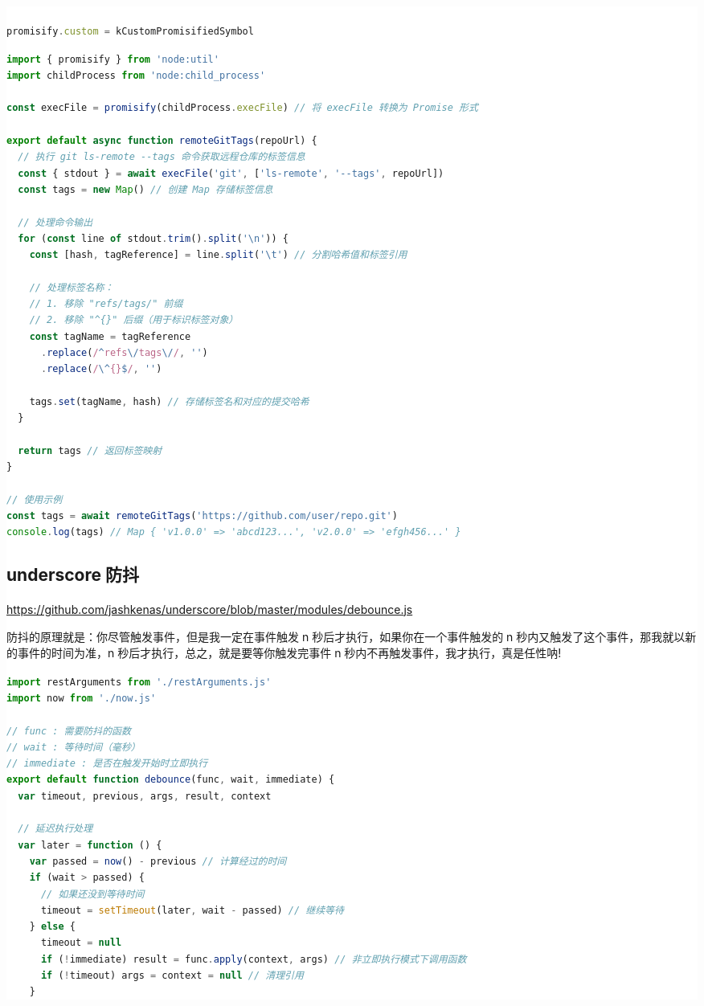 ```js

promisify.custom = kCustomPromisifiedSymbol
```

```js
import { promisify } from 'node:util'
import childProcess from 'node:child_process'

const execFile = promisify(childProcess.execFile) // 将 execFile 转换为 Promise 形式

export default async function remoteGitTags(repoUrl) {
  // 执行 git ls-remote --tags 命令获取远程仓库的标签信息
  const { stdout } = await execFile('git', ['ls-remote', '--tags', repoUrl])
  const tags = new Map() // 创建 Map 存储标签信息

  // 处理命令输出
  for (const line of stdout.trim().split('\n')) {
    const [hash, tagReference] = line.split('\t') // 分割哈希值和标签引用

    // 处理标签名称：
    // 1. 移除 "refs/tags/" 前缀
    // 2. 移除 "^{}" 后缀（用于标识标签对象）
    const tagName = tagReference
      .replace(/^refs\/tags\//, '')
      .replace(/\^{}$/, '')

    tags.set(tagName, hash) // 存储标签名和对应的提交哈希
  }

  return tags // 返回标签映射
}

// 使用示例
const tags = await remoteGitTags('https://github.com/user/repo.git')
console.log(tags) // Map { 'v1.0.0' => 'abcd123...', 'v2.0.0' => 'efgh456...' }
```

## underscore 防抖

https://github.com/jashkenas/underscore/blob/master/modules/debounce.js

防抖的原理就是：你尽管触发事件，但是我一定在事件触发 n 秒后才执行，如果你在一个事件触发的 n 秒内又触发了这个事件，那我就以新的事件的时间为准，n 秒后才执行，总之，就是要等你触发完事件 n 秒内不再触发事件，我才执行，真是任性呐!

```js
import restArguments from './restArguments.js'
import now from './now.js'

// func : 需要防抖的函数
// wait : 等待时间（毫秒）
// immediate : 是否在触发开始时立即执行
export default function debounce(func, wait, immediate) {
  var timeout, previous, args, result, context

  // 延迟执行处理
  var later = function () {
    var passed = now() - previous // 计算经过的时间
    if (wait > passed) {
      // 如果还没到等待时间
      timeout = setTimeout(later, wait - passed) // 继续等待
    } else {
      timeout = null
      if (!immediate) result = func.apply(context, args) // 非立即执行模式下调用函数
      if (!timeout) args = context = null // 清理引用
    }
```